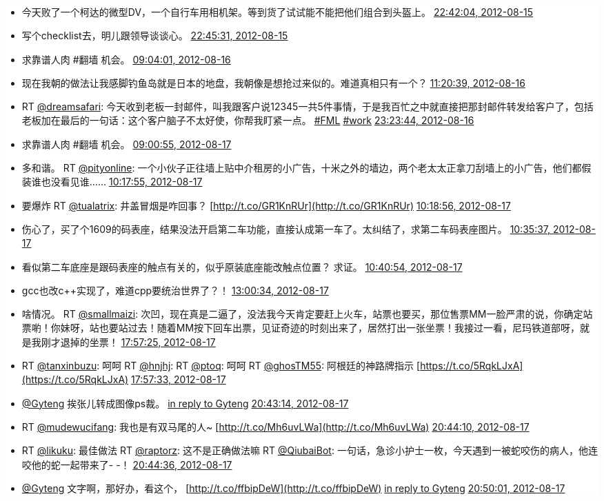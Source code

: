   * 今天败了一个柯达的微型DV，一个自行车用相机架。等到货了试试能不能把他们组合到头盔上。 [22:42:04, 2012-08-15](http://twitter.com/gfrog/statuses/235748194150137856)

  * 写个checklist去，明儿跟领导谈谈心。 [22:45:31, 2012-08-15](http://twitter.com/gfrog/statuses/235749064338194432)



  * 求靠谱人肉 #翻墙 机会。 [09:04:01, 2012-08-16](http://twitter.com/gfrog/statuses/235904713328041986)

  * 现在我朝的做法让我感脚钓鱼岛就是日本的地盘，我朝像是想抢过来似的。难道真相只有一个？ [11:20:39, 2012-08-16](http://twitter.com/gfrog/statuses/235939100081922049)

  * RT [@dreamsafari](http://twitter.com/dreamsafari): 今天收到老板一封邮件，叫我跟客户说12345一共5件事情，于是我百忙之中就直接把那封邮件转发给客户了，包括老板加在最后的一句话：这个客户脑子不太好使，你帮我盯紧一点。 [#FML](http://search.twitter.com/search?q=%23FML) [#work](http://search.twitter.com/search?q=%23work) [23:23:44, 2012-08-16](http://twitter.com/gfrog/statuses/236121068002234368)



  * 求靠谱人肉 #翻墙 机会。 [09:00:55, 2012-08-17](http://twitter.com/gfrog/statuses/236266322261053440)

  * 多和谐。 RT [@pityonline](http://twitter.com/pityonline): 一个小伙子正往墙上贴中介租房的小广告，十米之外的墙边，两个老太太正拿刀刮墙上的小广告，他们都假装谁也没看见谁…… [10:17:55, 2012-08-17](http://twitter.com/gfrog/statuses/236285698582392832)

  * 要爆炸 RT [@tualatrix](http://twitter.com/tualatrix): 井盖冒烟是咋回事？ [http://t.co/GR1KnRUr](http://t.co/GR1KnRUr) [10:18:56, 2012-08-17](http://twitter.com/gfrog/statuses/236285954388787201)

  * 伤心了，买了个1609的码表座，结果没法开启第二车功能，直接认成第一车了。太纠结了，求第二车码表座图片。 [10:35:37, 2012-08-17](http://twitter.com/gfrog/statuses/236290155265290240)

  * 看似第二车底座是跟码表座的触点有关的，似乎原装底座能改触点位置？ 求证。 [10:40:54, 2012-08-17](http://twitter.com/gfrog/statuses/236291483374858240)

  * gcc也改c++实现了，难道cpp要统治世界了？！ [13:00:34, 2012-08-17](http://twitter.com/gfrog/statuses/236326631126474752)

  * 啥情况。 RT [@smallmaizi](http://twitter.com/smallmaizi): 次凹，现在真是二逼了，没法我今天肯定要赶上火车，站票也要买，那位售票MM一脸严肃的说，你确定站票喲！你妹呀，站也要站过去！随着MM按下回车出票，见证奇迹的时刻出来了，居然打出一张坐票！我接过一看，尼玛铁道部呀，就是我刚才退掉的坐票！ [17:57:25, 2012-08-17](http://twitter.com/gfrog/statuses/236401336789397504)

  * RT [@tanxinbuzu](http://twitter.com/tanxinbuzu): 呵呵 RT [@hnjhj](http://twitter.com/hnjhj):   RT [@ptoq](http://twitter.com/ptoq): 呵呵 RT [@ghosTM55](http://twitter.com/ghosTM55): 阿根廷的神路牌指示 [https://t.co/5RqkLJxA](https://t.co/5RqkLJxA) [17:57:33, 2012-08-17](http://twitter.com/gfrog/statuses/236401372197707776)

  * [@Gyteng](http://twitter.com/Gyteng) 挨张儿转成图像ps裁。 [in reply to Gyteng](http://twitter.com/Gyteng/statuses/236442650826379264) [20:43:14, 2012-08-17](http://twitter.com/gfrog/statuses/236443067169783808)

  * RT [@mudewucifang](http://twitter.com/mudewucifang): 我也是有双马尾的人~ [http://t.co/Mh6uvLWa](http://t.co/Mh6uvLWa) [20:44:10, 2012-08-17](http://twitter.com/gfrog/statuses/236443302231154689)

  * RT [@likuku](http://twitter.com/likuku): 最佳做法 RT [@raptorz](http://twitter.com/raptorz): 这不是正确做法嘛 RT [@QiubaiBot](http://twitter.com/QiubaiBot): 一句话，急诊小护士一枚，今天遇到一被蛇咬伤的病人，他连咬他的蛇一起带来了- -！ [20:44:36, 2012-08-17](http://twitter.com/gfrog/statuses/236443409911513088)

  * [@Gyteng](http://twitter.com/Gyteng) 文字啊，那好办，看这个， [http://t.co/ffbipDeW](http://t.co/ffbipDeW) [in reply to Gyteng](http://twitter.com/Gyteng/statuses/236444100130381824) [20:50:01, 2012-08-17](http://twitter.com/gfrog/statuses/236444771697184768)
